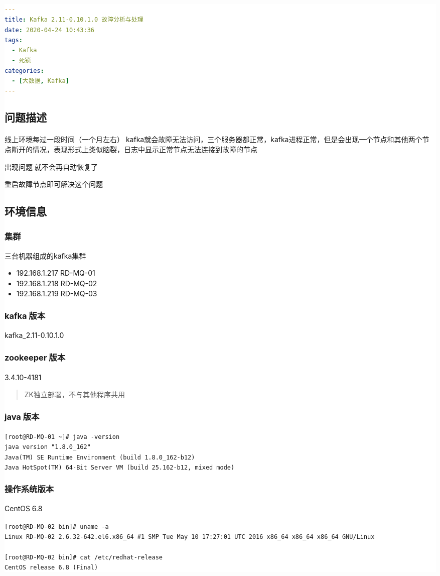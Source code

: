 ```yaml
---
title: Kafka 2.11-0.10.1.0 故障分析与处理
date: 2020-04-24 10:43:36
tags: 
  - Kafka
  - 死锁
categories:
  - [大数据, Kafka]
---
```



## 问题描述
线上环境每过一段时间（一个月左右） kafka就会故障无法访问，三个服务器都正常，kafka进程正常，但是会出现一个节点和其他两个节点断开的情况，表现形式上类似脑裂，日志中显示正常节点无法连接到故障的节点

出现问题 就不会再自动恢复了

重启故障节点即可解决这个问题


## 环境信息
### 集群
三台机器组成的kafka集群  
- 192.168.1.217 RD-MQ-01
- 192.168.1.218 RD-MQ-02
- 192.168.1.219 RD-MQ-03

### kafka 版本
kafka_2.11-0.10.1.0

### zookeeper 版本
3.4.10-4181
>ZK独立部署，不与其他程序共用

### java 版本
```
[root@RD-MQ-01 ~]# java -version
java version "1.8.0_162"
Java(TM) SE Runtime Environment (build 1.8.0_162-b12)
Java HotSpot(TM) 64-Bit Server VM (build 25.162-b12, mixed mode)
```

### 操作系统版本
CentOS 6.8
```
[root@RD-MQ-02 bin]# uname -a
Linux RD-MQ-02 2.6.32-642.el6.x86_64 #1 SMP Tue May 10 17:27:01 UTC 2016 x86_64 x86_64 x86_64 GNU/Linux

[root@RD-MQ-02 bin]# cat /etc/redhat-release 
CentOS release 6.8 (Final)
```
